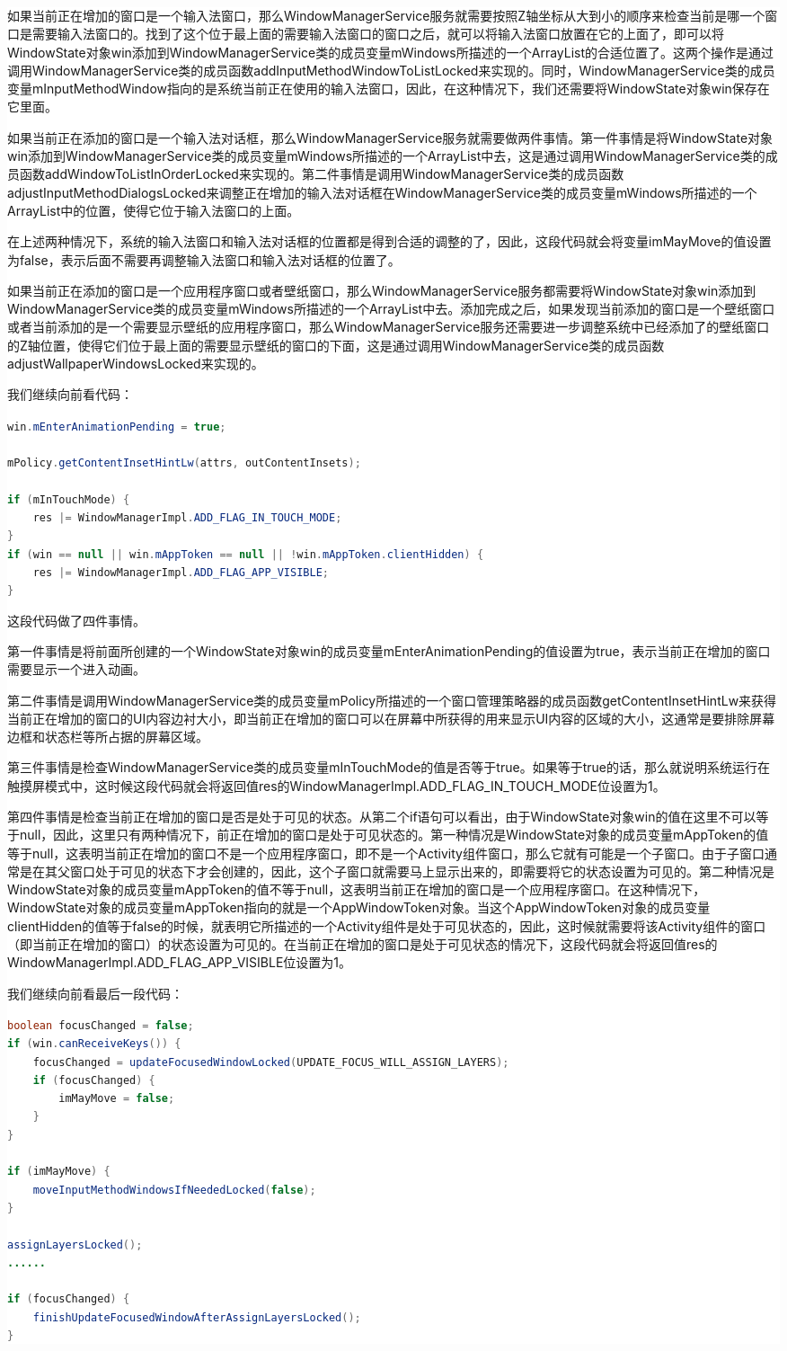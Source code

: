 如果当前正在增加的窗口是一个输入法窗口，那么WindowManagerService服务就需要按照Z轴坐标从大到小的顺序来检查当前是哪一个窗口是需要输入法窗口的。找到了这个位于最上面的需要输入法窗口的窗口之后，就可以将输入法窗口放置在它的上面了，即可以将WindowState对象win添加到WindowManagerService类的成员变量mWindows所描述的一个ArrayList的合适位置了。这两个操作是通过调用WindowManagerService类的成员函数addInputMethodWindowToListLocked来实现的。同时，WindowManagerService类的成员变量mInputMethodWindow指向的是系统当前正在使用的输入法窗口，因此，在这种情况下，我们还需要将WindowState对象win保存在它里面。

如果当前正在添加的窗口是一个输入法对话框，那么WindowManagerService服务就需要做两件事情。第一件事情是将WindowState对象win添加到WindowManagerService类的成员变量mWindows所描述的一个ArrayList中去，这是通过调用WindowManagerService类的成员函数addWindowToListInOrderLocked来实现的。第二件事情是调用WindowManagerService类的成员函数adjustInputMethodDialogsLocked来调整正在增加的输入法对话框在WindowManagerService类的成员变量mWindows所描述的一个ArrayList中的位置，使得它位于输入法窗口的上面。

在上述两种情况下，系统的输入法窗口和输入法对话框的位置都是得到合适的调整的了，因此，这段代码就会将变量imMayMove的值设置为false，表示后面不需要再调整输入法窗口和输入法对话框的位置了。

如果当前正在添加的窗口是一个应用程序窗口或者壁纸窗口，那么WindowManagerService服务都需要将WindowState对象win添加到WindowManagerService类的成员变量mWindows所描述的一个ArrayList中去。添加完成之后，如果发现当前添加的窗口是一个壁纸窗口或者当前添加的是一个需要显示壁纸的应用程序窗口，那么WindowManagerService服务还需要进一步调整系统中已经添加了的壁纸窗口的Z轴位置，使得它们位于最上面的需要显示壁纸的窗口的下面，这是通过调用WindowManagerService类的成员函数adjustWallpaperWindowsLocked来实现的。

我们继续向前看代码：

```java
win.mEnterAnimationPending = true;  
  
mPolicy.getContentInsetHintLw(attrs, outContentInsets);  
  
if (mInTouchMode) {  
    res |= WindowManagerImpl.ADD_FLAG_IN_TOUCH_MODE;  
}  
if (win == null || win.mAppToken == null || !win.mAppToken.clientHidden) {  
    res |= WindowManagerImpl.ADD_FLAG_APP_VISIBLE;  
}  
```
这段代码做了四件事情。

第一件事情是将前面所创建的一个WindowState对象win的成员变量mEnterAnimationPending的值设置为true，表示当前正在增加的窗口需要显示一个进入动画。

第二件事情是调用WindowManagerService类的成员变量mPolicy所描述的一个窗口管理策略器的成员函数getContentInsetHintLw来获得当前正在增加的窗口的UI内容边衬大小，即当前正在增加的窗口可以在屏幕中所获得的用来显示UI内容的区域的大小，这通常是要排除屏幕边框和状态栏等所占据的屏幕区域。

第三件事情是检查WindowManagerService类的成员变量mInTouchMode的值是否等于true。如果等于true的话，那么就说明系统运行在触摸屏模式中，这时候这段代码就会将返回值res的WindowManagerImpl.ADD_FLAG_IN_TOUCH_MODE位设置为1。

第四件事情是检查当前正在增加的窗口是否是处于可见的状态。从第二个if语句可以看出，由于WindowState对象win的值在这里不可以等于null，因此，这里只有两种情况下，前正在增加的窗口是处于可见状态的。第一种情况是WindowState对象的成员变量mAppToken的值等于null，这表明当前正在增加的窗口不是一个应用程序窗口，即不是一个Activity组件窗口，那么它就有可能是一个子窗口。由于子窗口通常是在其父窗口处于可见的状态下才会创建的，因此，这个子窗口就需要马上显示出来的，即需要将它的状态设置为可见的。第二种情况是WindowState对象的成员变量mAppToken的值不等于null，这表明当前正在增加的窗口是一个应用程序窗口。在这种情况下，WindowState对象的成员变量mAppToken指向的就是一个AppWindowToken对象。当这个AppWindowToken对象的成员变量clientHidden的值等于false的时候，就表明它所描述的一个Activity组件是处于可见状态的，因此，这时候就需要将该Activity组件的窗口（即当前正在增加的窗口）的状态设置为可见的。在当前正在增加的窗口是处于可见状态的情况下，这段代码就会将返回值res的WindowManagerImpl.ADD_FLAG_APP_VISIBLE位设置为1。

我们继续向前看最后一段代码：

```java
boolean focusChanged = false;  
if (win.canReceiveKeys()) {  
    focusChanged = updateFocusedWindowLocked(UPDATE_FOCUS_WILL_ASSIGN_LAYERS);  
    if (focusChanged) {  
        imMayMove = false;  
    }  
}  
  
if (imMayMove) {  
    moveInputMethodWindowsIfNeededLocked(false);  
}  
  
assignLayersLocked();  
......  
  
if (focusChanged) {  
    finishUpdateFocusedWindowAfterAssignLayersLocked();  
}  
```